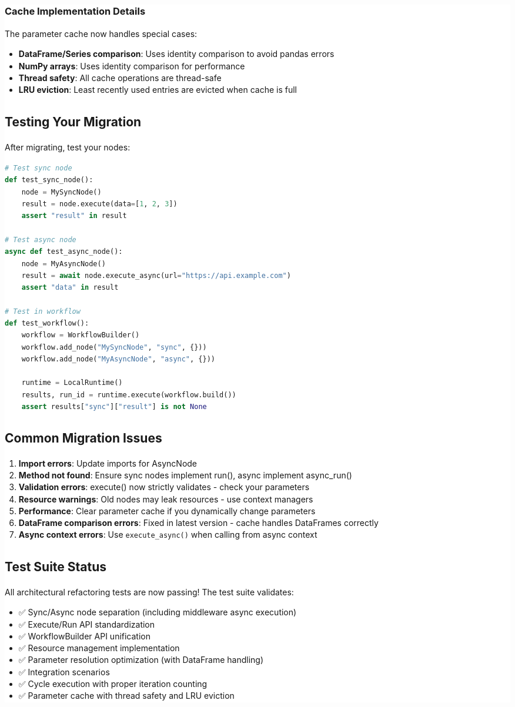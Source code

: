 ### Cache Implementation Details

The parameter cache now handles special cases:
- **DataFrame/Series comparison**: Uses identity comparison to avoid pandas errors
- **NumPy arrays**: Uses identity comparison for performance
- **Thread safety**: All cache operations are thread-safe
- **LRU eviction**: Least recently used entries are evicted when cache is full

## Testing Your Migration

After migrating, test your nodes:

```python
# Test sync node
def test_sync_node():
    node = MySyncNode()
    result = node.execute(data=[1, 2, 3])
    assert "result" in result

# Test async node
async def test_async_node():
    node = MyAsyncNode()
    result = await node.execute_async(url="https://api.example.com")
    assert "data" in result

# Test in workflow
def test_workflow():
    workflow = WorkflowBuilder()
    workflow.add_node("MySyncNode", "sync", {}))
    workflow.add_node("MyAsyncNode", "async", {}))

    runtime = LocalRuntime()
    results, run_id = runtime.execute(workflow.build())
    assert results["sync"]["result"] is not None
```

## Common Migration Issues

1. **Import errors**: Update imports for AsyncNode
2. **Method not found**: Ensure sync nodes implement run(), async implement async_run()
3. **Validation errors**: execute() now strictly validates - check your parameters
4. **Resource warnings**: Old nodes may leak resources - use context managers
5. **Performance**: Clear parameter cache if you dynamically change parameters
6. **DataFrame comparison errors**: Fixed in latest version - cache handles DataFrames correctly
7. **Async context errors**: Use `execute_async()` when calling from async context

## Test Suite Status

All architectural refactoring tests are now passing! The test suite validates:
- ✅ Sync/Async node separation (including middleware async execution)
- ✅ Execute/Run API standardization
- ✅ WorkflowBuilder API unification
- ✅ Resource management implementation
- ✅ Parameter resolution optimization (with DataFrame handling)
- ✅ Integration scenarios
- ✅ Cycle execution with proper iteration counting
- ✅ Parameter cache with thread safety and LRU eviction
